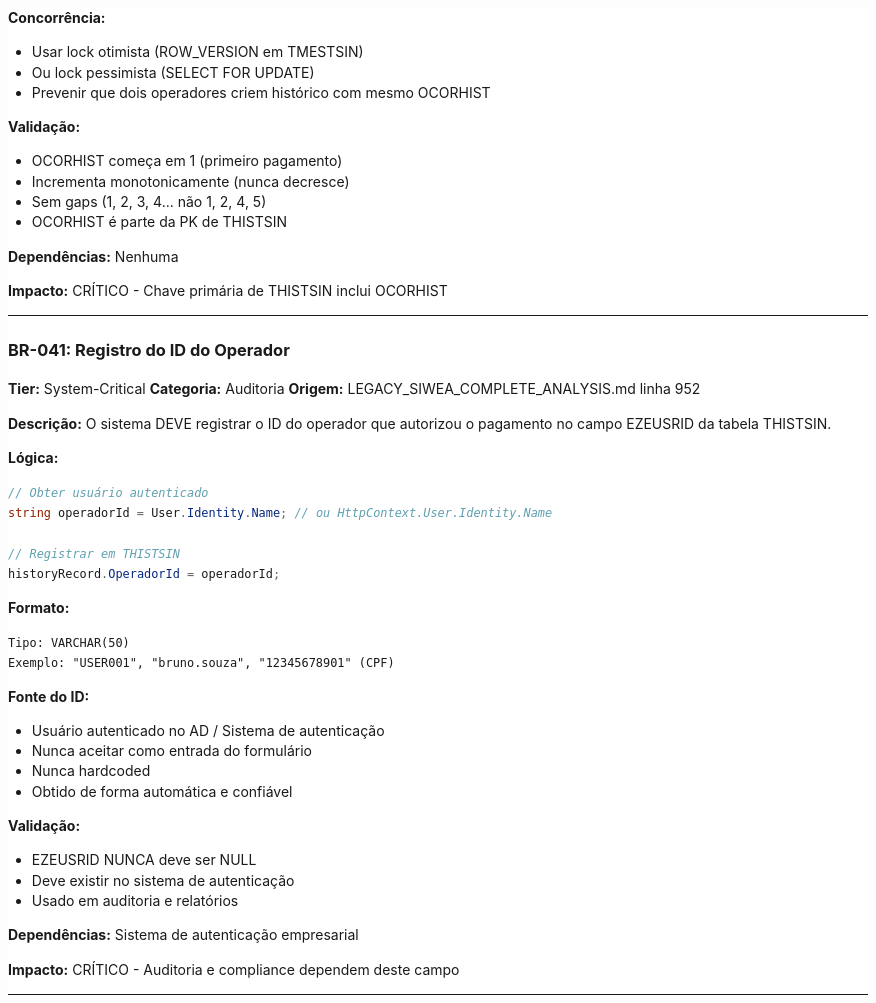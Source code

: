 **Concorrência:**
- Usar lock otimista (ROW_VERSION em TMESTSIN)
- Ou lock pessimista (SELECT FOR UPDATE)
- Prevenir que dois operadores criem histórico com mesmo OCORHIST

**Validação:**
- OCORHIST começa em 1 (primeiro pagamento)
- Incrementa monotonicamente (nunca decresce)
- Sem gaps (1, 2, 3, 4... não 1, 2, 4, 5)
- OCORHIST é parte da PK de THISTSIN

**Dependências:** Nenhuma

**Impacto:** CRÍTICO - Chave primária de THISTSIN inclui OCORHIST

---

### BR-041: Registro do ID do Operador

**Tier:** System-Critical
**Categoria:** Auditoria
**Origem:** LEGACY_SIWEA_COMPLETE_ANALYSIS.md linha 952

**Descrição:**
O sistema DEVE registrar o ID do operador que autorizou o pagamento no campo EZEUSRID da tabela THISTSIN.

**Lógica:**
```csharp
// Obter usuário autenticado
string operadorId = User.Identity.Name; // ou HttpContext.User.Identity.Name

// Registrar em THISTSIN
historyRecord.OperadorId = operadorId;
```

**Formato:**
```
Tipo: VARCHAR(50)
Exemplo: "USER001", "bruno.souza", "12345678901" (CPF)
```

**Fonte do ID:**
- Usuário autenticado no AD / Sistema de autenticação
- Nunca aceitar como entrada do formulário
- Nunca hardcoded
- Obtido de forma automática e confiável

**Validação:**
- EZEUSRID NUNCA deve ser NULL
- Deve existir no sistema de autenticação
- Usado em auditoria e relatórios

**Dependências:** Sistema de autenticação empresarial

**Impacto:** CRÍTICO - Auditoria e compliance dependem deste campo

---